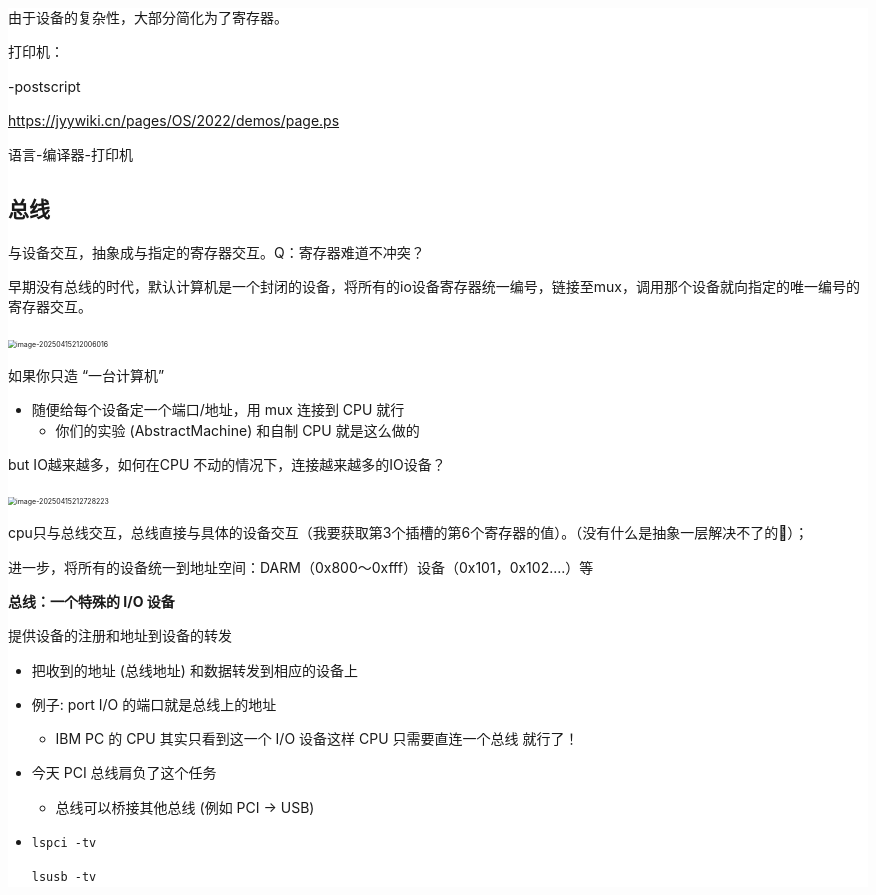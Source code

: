 

由于设备的复杂性，大部分简化为了寄存器。





打印机：

-postscript

https://jyywiki.cn/pages/OS/2022/demos/page.ps

语言-编译器-打印机





## 总线

与设备交互，抽象成与指定的寄存器交互。Q：寄存器难道不冲突？

早期没有总线的时代，默认计算机是一个封闭的设备，将所有的io设备寄存器统一编号，链接至mux，调用那个设备就向指定的唯一编号的寄存器交互。

<img src="https://cdn.jsdelivr.net/gh/liaozk-wiki/md_img/md/image-20250415212006016.png" alt="image-20250415212006016" style="zoom:50%;" />



如果你只造 “一台计算机”

- 随便给每个设备定一个端口/地址，用 mux 连接到 CPU 就行
  - 你们的实验 (AbstractMachine) 和自制 CPU 就是这么做的



but IO越来越多，如何在CPU 不动的情况下，连接越来越多的IO设备？

<img src="https://cdn.jsdelivr.net/gh/liaozk-wiki/md_img/md/image-20250415212728223.png" alt="image-20250415212728223" style="zoom:50%;" />



cpu只与总线交互，总线直接与具体的设备交互（我要获取第3个插槽的第6个寄存器的值）。（没有什么是抽象一层解决不了的🤣）；

进一步，将所有的设备统一到地址空间：DARM（0x800～0xfff）设备（0x101，0x102....）等

**总线：一个特殊的 I/O 设备**

提供设备的注册和地址到设备的转发

- 把收到的地址 (总线地址) 和数据转发到相应的设备上
- 例子: port I/O 的端口就是总线上的地址
  - IBM PC 的 CPU 其实只看到这一个 I/O 设备这样 CPU 只需要直连一个总线 就行了！

- 今天 PCI 总线肩负了这个任务

  - 总线可以桥接其他总线 (例如 PCI → USB)

- ```shell
  lspci -tv
  ```

  ```shell
  lsusb -tv
  ```
